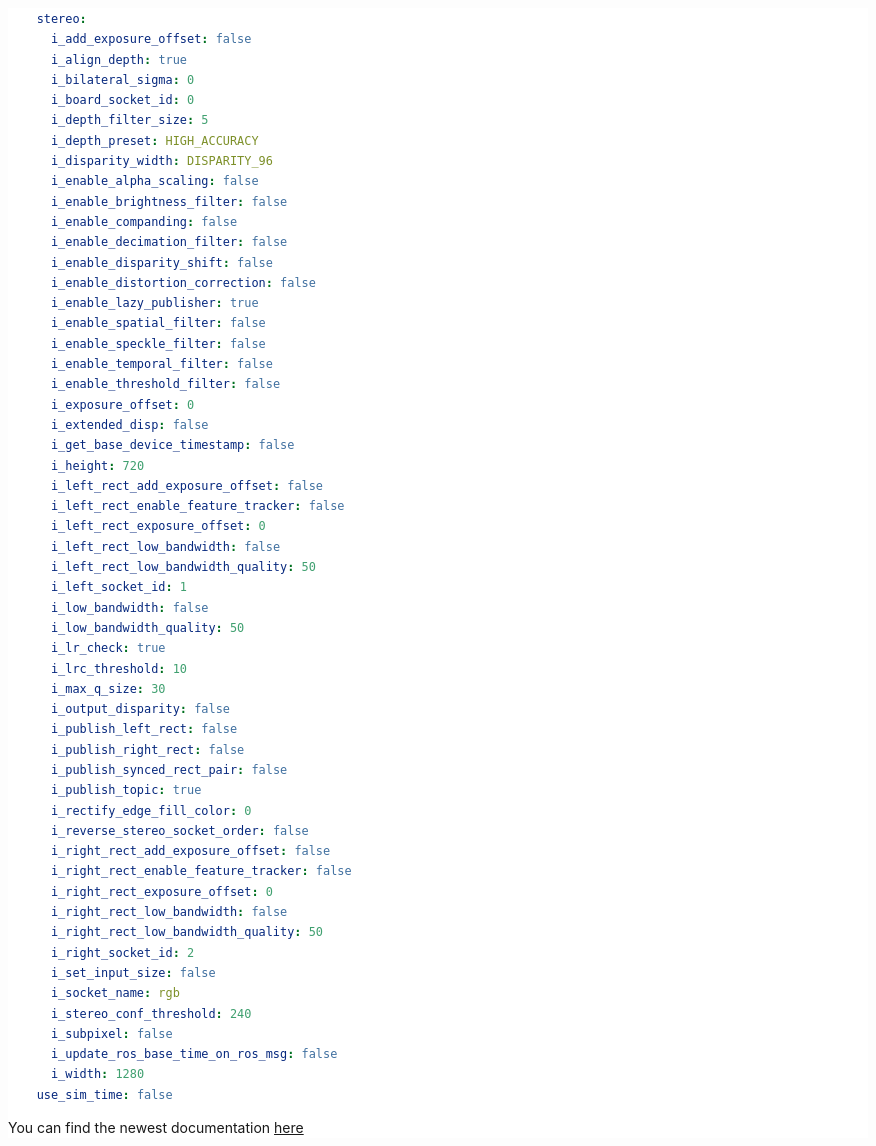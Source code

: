 ```yaml
    stereo:
      i_add_exposure_offset: false
      i_align_depth: true
      i_bilateral_sigma: 0
      i_board_socket_id: 0
      i_depth_filter_size: 5
      i_depth_preset: HIGH_ACCURACY
      i_disparity_width: DISPARITY_96
      i_enable_alpha_scaling: false
      i_enable_brightness_filter: false
      i_enable_companding: false
      i_enable_decimation_filter: false
      i_enable_disparity_shift: false
      i_enable_distortion_correction: false
      i_enable_lazy_publisher: true
      i_enable_spatial_filter: false
      i_enable_speckle_filter: false
      i_enable_temporal_filter: false
      i_enable_threshold_filter: false
      i_exposure_offset: 0
      i_extended_disp: false
      i_get_base_device_timestamp: false
      i_height: 720
      i_left_rect_add_exposure_offset: false
      i_left_rect_enable_feature_tracker: false
      i_left_rect_exposure_offset: 0
      i_left_rect_low_bandwidth: false
      i_left_rect_low_bandwidth_quality: 50
      i_left_socket_id: 1
      i_low_bandwidth: false
      i_low_bandwidth_quality: 50
      i_lr_check: true
      i_lrc_threshold: 10
      i_max_q_size: 30
      i_output_disparity: false
      i_publish_left_rect: false
      i_publish_right_rect: false
      i_publish_synced_rect_pair: false
      i_publish_topic: true
      i_rectify_edge_fill_color: 0
      i_reverse_stereo_socket_order: false
      i_right_rect_add_exposure_offset: false
      i_right_rect_enable_feature_tracker: false
      i_right_rect_exposure_offset: 0
      i_right_rect_low_bandwidth: false
      i_right_rect_low_bandwidth_quality: 50
      i_right_socket_id: 2
      i_set_input_size: false
      i_socket_name: rgb
      i_stereo_conf_threshold: 240
      i_subpixel: false
      i_update_ros_base_time_on_ros_msg: false
      i_width: 1280
    use_sim_time: false
```

You can find the newest documentation [here](https://docs-beta.luxonis.com/software/ros/depthai-ros/intro/)

